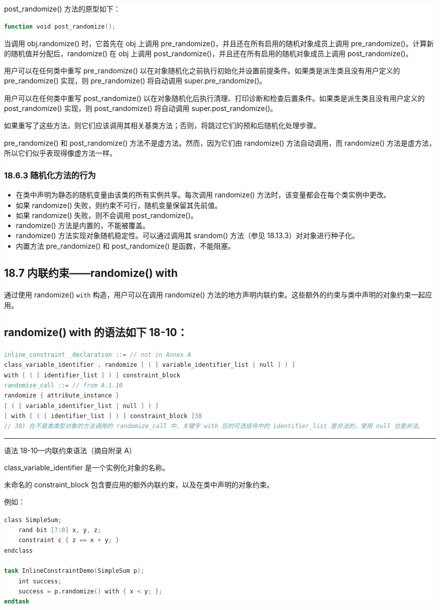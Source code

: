post_randomize() 方法的原型如下：
```verilog
function void post_randomize();
```

当调用 obj.randomize() 时，它首先在 obj 上调用 pre_randomize()，并且还在所有启用的随机对象成员上调用 pre_randomize()。计算新的随机值并分配后，randomize() 在 obj 上调用 post_randomize()，并且还在所有启用的随机对象成员上调用 post_randomize()。

用户可以在任何类中重写 pre_randomize() 以在对象随机化之前执行初始化并设置前提条件。如果类是派生类且没有用户定义的 pre_randomize() 实现，则 pre_randomize() 将自动调用 super.pre_randomize()。

用户可以在任何类中重写 post_randomize() 以在对象随机化后执行清理、打印诊断和检查后置条件。如果类是派生类且没有用户定义的 post_randomize() 实现，则 post_randomize() 将自动调用 super.post_randomize()。

如果重写了这些方法，则它们应该调用其相关基类方法；否则，将跳过它们的预和后随机化处理步骤。

pre_randomize() 和 post_randomize() 方法不是虚方法。然而，因为它们由 randomize() 方法自动调用，而 randomize() 方法是虚方法，所以它们似乎表现得像虚方法一样。

### 18.6.3 随机化方法的行为
 - 在类中声明为静态的随机变量由该类的所有实例共享。每次调用 randomize() 方法时，该变量都会在每个类实例中更改。
 - 如果 randomize() 失败，则约束不可行，随机变量保留其先前值。
 - 如果 randomize() 失败，则不会调用 post_randomize()。
 - randomize() 方法是内置的，不能被覆盖。
 - randomize() 方法实现对象随机稳定性。可以通过调用其 srandom() 方法（参见 18.13.3）对对象进行种子化。
 - 内置方法 pre_randomize() 和 post_randomize() 是函数，不能阻塞。

## 18.7 内联约束——randomize() with
通过使用 randomize() `with` 构造，用户可以在调用 randomize() 方法的地方声明内联约束。这些额外的约束与类中声明的对象约束一起应用。

randomize() with 的语法如下 18-10：
---
```verilog
inline_constraint _declaration ::= // not in Annex A
class_variable_identifier . randomize [ ( [ variable_identifier_list | null ] ) ] 
with [ ( [ identifier_list ] ) ] constraint_block 
randomize_call ::= // from A.1.10
randomize { attribute_instance } 
[ ( [ variable_identifier_list | null ] ) ] 
[ with [ ( [ identifier_list ] ) ] constraint_block ]38
// 38) 在不是类类型对象的方法调用的 randomize_call 中，关键字 with 后的可选括号中的 identifier_list 是非法的，使用 null 也是非法。
```
---
语法 18-10—内联约束语法（摘自附录 A）

class_variable_identifier 是一个实例化对象的名称。

未命名的 constraint_block 包含要应用的额外内联约束，以及在类中声明的对象约束。

例如：
```verilog
class SimpleSum;
    rand bit [7:0] x, y, z;
    constraint c { z == x + y; }
endclass

task InlineConstraintDemo(SimpleSum p);
    int success;
    success = p.randomize() with { x < y; };
endtask
```
